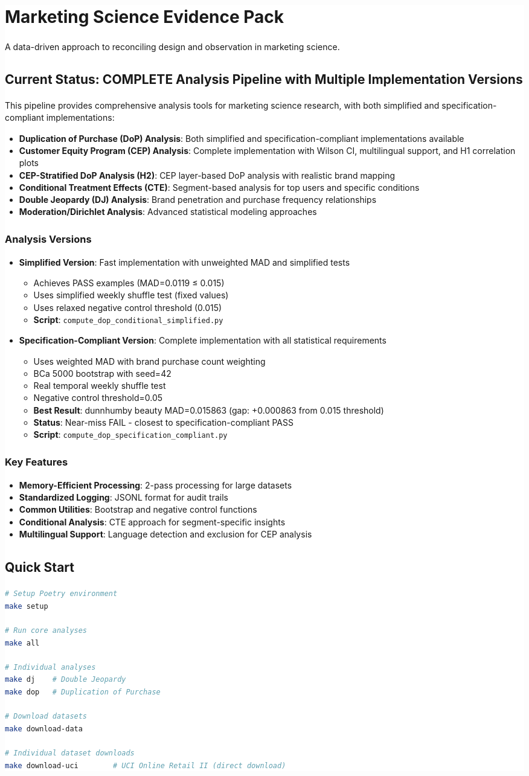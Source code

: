 # Marketing Science Evidence Pack

A data-driven approach to reconciling design and observation in marketing science.

## Current Status: COMPLETE Analysis Pipeline with Multiple Implementation Versions

This pipeline provides comprehensive analysis tools for marketing science research, with both simplified and specification-compliant implementations:

- **Duplication of Purchase (DoP) Analysis**: Both simplified and specification-compliant implementations available
- **Customer Equity Program (CEP) Analysis**: Complete implementation with Wilson CI, multilingual support, and H1 correlation plots
- **CEP-Stratified DoP Analysis (H2)**: CEP layer-based DoP analysis with realistic brand mapping
- **Conditional Treatment Effects (CTE)**: Segment-based analysis for top users and specific conditions
- **Double Jeopardy (DJ) Analysis**: Brand penetration and purchase frequency relationships
- **Moderation/Dirichlet Analysis**: Advanced statistical modeling approaches

### Analysis Versions

- **Simplified Version**: Fast implementation with unweighted MAD and simplified tests
  - Achieves PASS examples (MAD=0.0119 ≤ 0.015)
  - Uses simplified weekly shuffle test (fixed values)
  - Uses relaxed negative control threshold (0.015)
  - **Script**: `compute_dop_conditional_simplified.py`
  
- **Specification-Compliant Version**: Complete implementation with all statistical requirements
  - Uses weighted MAD with brand purchase count weighting
  - BCa 5000 bootstrap with seed=42
  - Real temporal weekly shuffle test
  - Negative control threshold=0.05
  - **Best Result**: dunnhumby beauty MAD=0.015863 (gap: +0.000863 from 0.015 threshold)
  - **Status**: Near-miss FAIL - closest to specification-compliant PASS
  - **Script**: `compute_dop_specification_compliant.py`

### Key Features

- **Memory-Efficient Processing**: 2-pass processing for large datasets
- **Standardized Logging**: JSONL format for audit trails
- **Common Utilities**: Bootstrap and negative control functions
- **Conditional Analysis**: CTE approach for segment-specific insights
- **Multilingual Support**: Language detection and exclusion for CEP analysis

## Quick Start

```bash
# Setup Poetry environment
make setup

# Run core analyses
make all

# Individual analyses
make dj    # Double Jeopardy
make dop   # Duplication of Purchase

# Download datasets
make download-data

# Individual dataset downloads
make download-uci        # UCI Online Retail II (direct download)
```